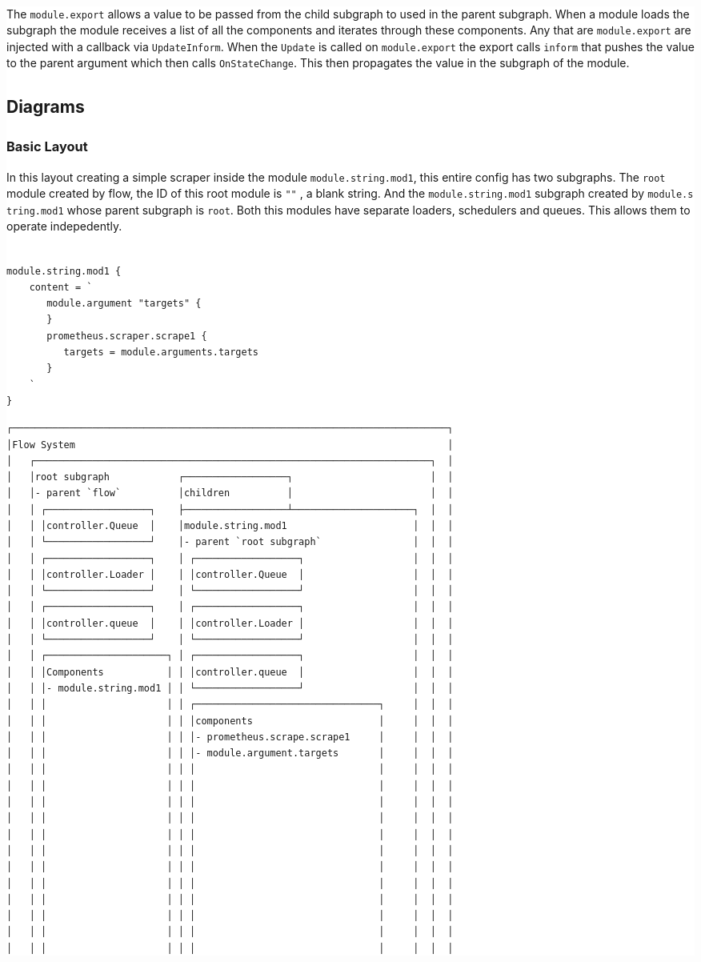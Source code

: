 The `module.export` allows a value to be passed from the child subgraph to used in the parent subgraph. When a module loads the subgraph the module receives a list of all the components and iterates through these components. Any that are `module.export` are injected with a callback via `UpdateInform`. When the `Update` is called on `module.export` the export calls `inform` that pushes the value to the parent argument which then calls `OnStateChange`. This then propagates the value in the subgraph of the module.

## Diagrams

### Basic Layout

In this layout creating a simple scraper inside the module `module.string.mod1`, this entire config has two subgraphs. The `root` module created by flow, the ID of this root module is `""` , a blank string. And the `module.string.mod1` subgraph created by `module.string.mod1` whose parent subgraph is `root`. Both this modules have separate loaders, schedulers and queues. This allows them to operate indepedently.

```river

module.string.mod1 {
	content = `
	   module.argument "targets" {
	   }
	   prometheus.scraper.scrape1 {
	      targets = module.arguments.targets
	   } 
	`
}

```

```
┌────────────────────────────────────────────────────────────────────────────┐
│Flow System                                                                 │
│   ┌─────────────────────────────────────────────────────────────────────┐  │
│   │root subgraph            ┌──────────────────┐                        │  │
│   │- parent `flow`          │children          │                        │  │
│   │ ┌──────────────────┐    ├──────────────────┴─────────────────────┐  │  │
│   │ │controller.Queue  │    │module.string.mod1                      │  │  │
│   │ └──────────────────┘    │- parent `root subgraph`                │  │  │
│   │ ┌──────────────────┐    │ ┌──────────────────┐                   │  │  │
│   │ │controller.Loader │    │ │controller.Queue  │                   │  │  │
│   │ └──────────────────┘    │ └──────────────────┘                   │  │  │
│   │ ┌──────────────────┐    │ ┌──────────────────┐                   │  │  │
│   │ │controller.queue  │    │ │controller.Loader │                   │  │  │
│   │ └──────────────────┘    │ └──────────────────┘                   │  │  │
│   │ ┌─────────────────────┐ │ ┌──────────────────┐                   │  │  │
│   │ │Components           │ │ │controller.queue  │                   │  │  │
│   │ │- module.string.mod1 │ │ └──────────────────┘                   │  │  │
│   │ │                     │ │ ┌────────────────────────────────┐     │  │  │
│   │ │                     │ │ │components                      │     │  │  │
│   │ │                     │ │ │- prometheus.scrape.scrape1     │     │  │  │
│   │ │                     │ │ │- module.argument.targets       │     │  │  │
│   │ │                     │ │ │                                │     │  │  │
│   │ │                     │ │ │                                │     │  │  │
│   │ │                     │ │ │                                │     │  │  │
│   │ │                     │ │ │                                │     │  │  │
│   │ │                     │ │ │                                │     │  │  │
│   │ │                     │ │ │                                │     │  │  │
│   │ │                     │ │ │                                │     │  │  │
│   │ │                     │ │ │                                │     │  │  │
│   │ │                     │ │ │                                │     │  │  │
│   │ │                     │ │ │                                │     │  │  │
│   │ │                     │ │ │                                │     │  │  │
│   │ │                     │ │ │                                │     │  │  │
```